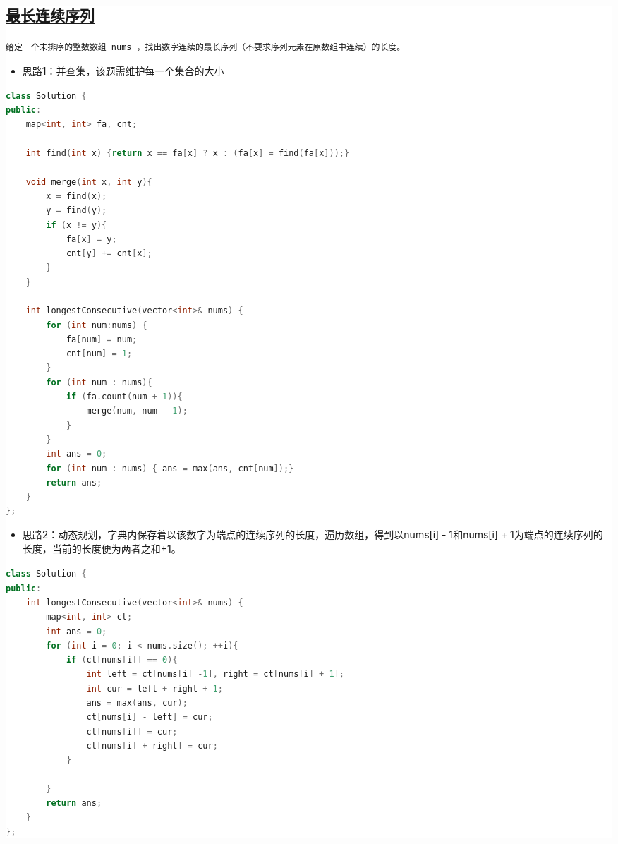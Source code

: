 ## [最长连续序列](https://leetcode.cn/problems/longest-consecutive-sequence/)
```
给定一个未排序的整数数组 nums ，找出数字连续的最长序列（不要求序列元素在原数组中连续）的长度。
```
- 思路1：并查集，该题需维护每一个集合的大小

```cpp
class Solution {
public:
    map<int, int> fa, cnt;

    int find(int x) {return x == fa[x] ? x : (fa[x] = find(fa[x]));}

    void merge(int x, int y){
        x = find(x);
        y = find(y);
        if (x != y){
            fa[x] = y;
            cnt[y] += cnt[x];
        }
    }

    int longestConsecutive(vector<int>& nums) {
        for (int num:nums) {
            fa[num] = num;
            cnt[num] = 1;
        }
        for (int num : nums){
            if (fa.count(num + 1)){
                merge(num, num - 1);
            }
        }
        int ans = 0;
        for (int num : nums) { ans = max(ans, cnt[num]);}
        return ans;
    }
};
```
- 思路2：动态规划，字典内保存着以该数字为端点的连续序列的长度，遍历数组，得到以nums[i] - 1和nums[i] + 1为端点的连续序列的长度，当前的长度便为两者之和+1。
```cpp
class Solution {
public:
    int longestConsecutive(vector<int>& nums) {
        map<int, int> ct;
        int ans = 0;
        for (int i = 0; i < nums.size(); ++i){
            if (ct[nums[i]] == 0){
                int left = ct[nums[i] -1], right = ct[nums[i] + 1]; 
                int cur = left + right + 1;
                ans = max(ans, cur);
                ct[nums[i] - left] = cur;
                ct[nums[i]] = cur;
                ct[nums[i] + right] = cur;
            }
            
        }
        return ans;
    }
};
```
